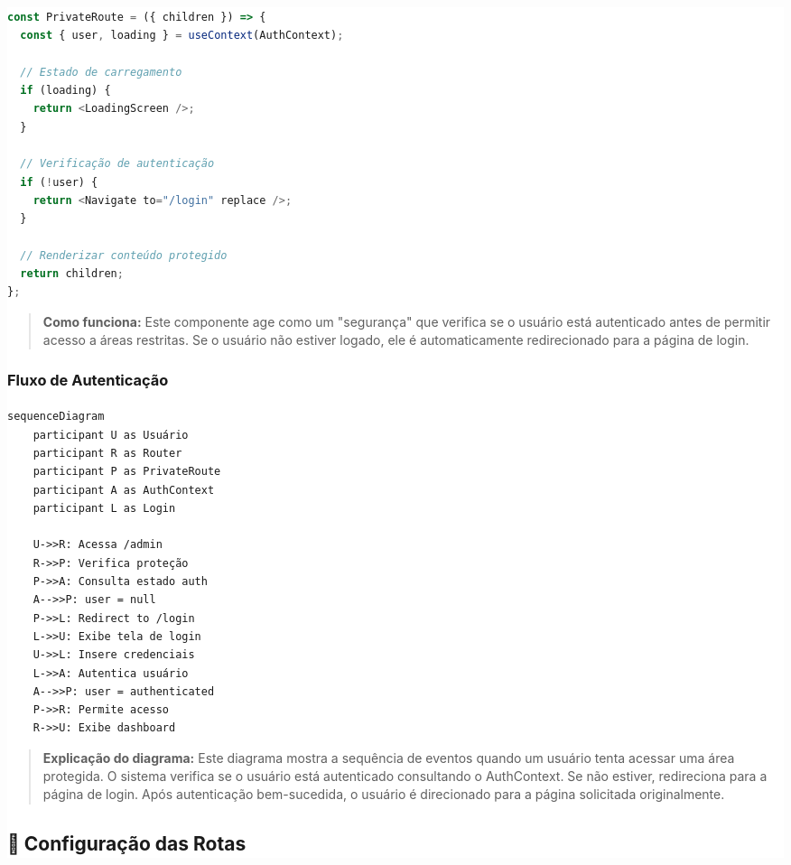 ```javascript
const PrivateRoute = ({ children }) => {
  const { user, loading } = useContext(AuthContext);
  
  // Estado de carregamento
  if (loading) {
    return <LoadingScreen />;
  }
  
  // Verificação de autenticação
  if (!user) {
    return <Navigate to="/login" replace />;
  }
  
  // Renderizar conteúdo protegido
  return children;
};
```

> **Como funciona:** Este componente age como um "segurança" que verifica se o usuário está autenticado antes de permitir acesso a áreas restritas. Se o usuário não estiver logado, ele é automaticamente redirecionado para a página de login.

### Fluxo de Autenticação

```mermaid
sequenceDiagram
    participant U as Usuário
    participant R as Router
    participant P as PrivateRoute
    participant A as AuthContext
    participant L as Login
    
    U->>R: Acessa /admin
    R->>P: Verifica proteção
    P->>A: Consulta estado auth
    A-->>P: user = null
    P->>L: Redirect to /login
    L->>U: Exibe tela de login
    U->>L: Insere credenciais
    L->>A: Autentica usuário
    A-->>P: user = authenticated
    P->>R: Permite acesso
    R->>U: Exibe dashboard
```

> **Explicação do diagrama:** Este diagrama mostra a sequência de eventos quando um usuário tenta acessar uma área protegida. O sistema verifica se o usuário está autenticado consultando o AuthContext. Se não estiver, redireciona para a página de login. Após autenticação bem-sucedida, o usuário é direcionado para a página solicitada originalmente.

## 🧭 Configuração das Rotas
